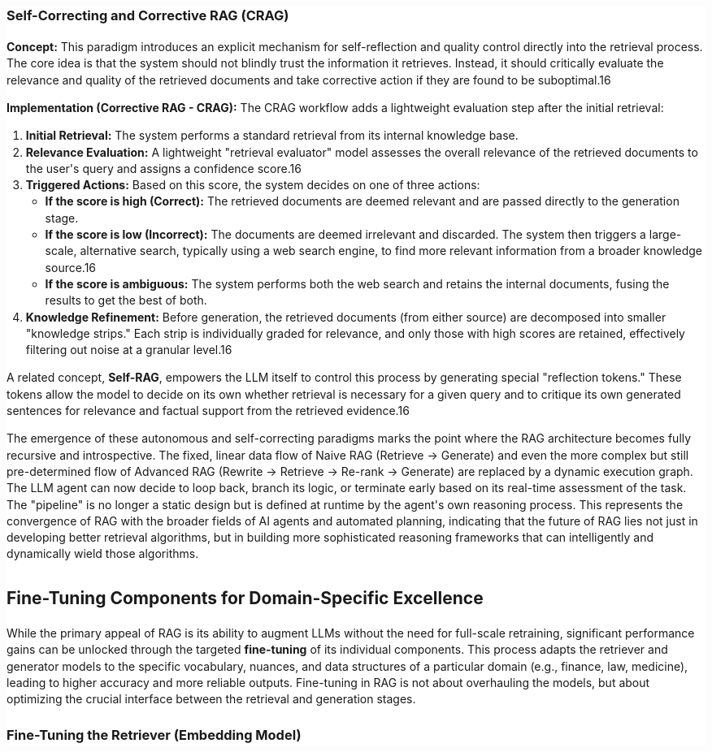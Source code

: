 ### **Self-Correcting and Corrective RAG (CRAG)**

**Concept:** This paradigm introduces an explicit mechanism for self-reflection and quality control directly into the retrieval process. The core idea is that the system should not blindly trust the information it retrieves. Instead, it should critically evaluate the relevance and quality of the retrieved documents and take corrective action if they are found to be suboptimal.16

**Implementation (Corrective RAG - CRAG):** The CRAG workflow adds a lightweight evaluation step after the initial retrieval:

1. **Initial Retrieval:** The system performs a standard retrieval from its internal knowledge base.  
2. **Relevance Evaluation:** A lightweight "retrieval evaluator" model assesses the overall relevance of the retrieved documents to the user's query and assigns a confidence score.16  
3. **Triggered Actions:** Based on this score, the system decides on one of three actions:  
   * **If the score is high (Correct):** The retrieved documents are deemed relevant and are passed directly to the generation stage.  
   * **If the score is low (Incorrect):** The documents are deemed irrelevant and discarded. The system then triggers a large-scale, alternative search, typically using a web search engine, to find more relevant information from a broader knowledge source.16  
   * **If the score is ambiguous:** The system performs both the web search and retains the internal documents, fusing the results to get the best of both.  
4. **Knowledge Refinement:** Before generation, the retrieved documents (from either source) are decomposed into smaller "knowledge strips." Each strip is individually graded for relevance, and only those with high scores are retained, effectively filtering out noise at a granular level.16

A related concept, **Self-RAG**, empowers the LLM itself to control this process by generating special "reflection tokens." These tokens allow the model to decide on its own whether retrieval is necessary for a given query and to critique its own generated sentences for relevance and factual support from the retrieved evidence.16

The emergence of these autonomous and self-correcting paradigms marks the point where the RAG architecture becomes fully recursive and introspective. The fixed, linear data flow of Naive RAG (Retrieve -> Generate) and even the more complex but still pre-determined flow of Advanced RAG (Rewrite -> Retrieve -> Re-rank -> Generate) are replaced by a dynamic execution graph. The LLM agent can now decide to loop back, branch its logic, or terminate early based on its real-time assessment of the task. The "pipeline" is no longer a static design but is defined at runtime by the agent's own reasoning process. This represents the convergence of RAG with the broader fields of AI agents and automated planning, indicating that the future of RAG lies not just in developing better retrieval algorithms, but in building more sophisticated reasoning frameworks that can intelligently and dynamically wield those algorithms.

## **Fine-Tuning Components for Domain-Specific Excellence**

While the primary appeal of RAG is its ability to augment LLMs without the need for full-scale retraining, significant performance gains can be unlocked through the targeted **fine-tuning** of its individual components. This process adapts the retriever and generator models to the specific vocabulary, nuances, and data structures of a particular domain (e.g., finance, law, medicine), leading to higher accuracy and more reliable outputs. Fine-tuning in RAG is not about overhauling the models, but about optimizing the crucial interface between the retrieval and generation stages.

### **Fine-Tuning the Retriever (Embedding Model)**

